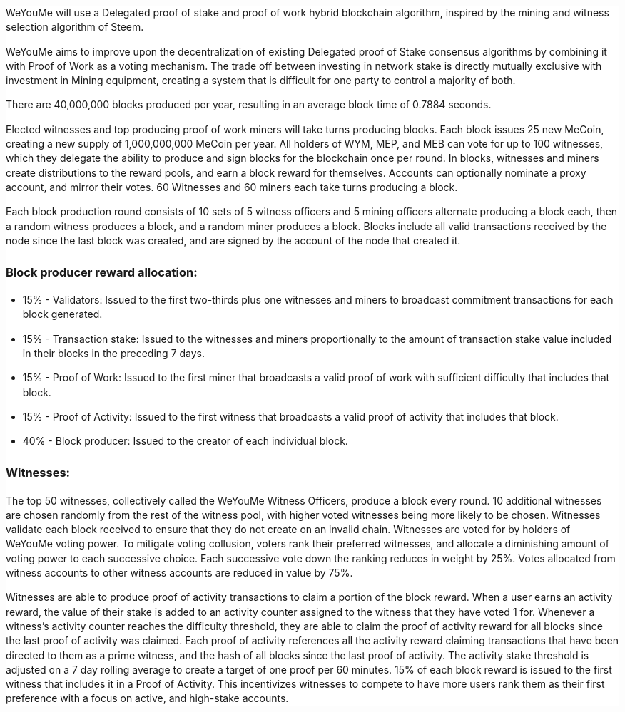 WeYouMe will use a Delegated proof of stake and proof of work hybrid blockchain algorithm, inspired by the mining and witness selection algorithm of Steem. 

WeYouMe aims to improve upon the decentralization of existing Delegated proof of Stake consensus algorithms by combining it with Proof of Work as a voting mechanism. The trade off between investing in network stake is directly mutually exclusive with investment in Mining equipment, creating a system that is difficult for one party to control a majority of both.

There are 40,000,000 blocks produced per year, resulting in an average block time of 0.7884 seconds. 

Elected witnesses and top producing proof of work miners will take turns producing blocks. Each block issues 25 new MeCoin, creating a new supply of 1,000,000,000 MeCoin per year. All holders of WYM, MEP, and MEB can vote for up to 100 witnesses, which they delegate the ability to produce and sign blocks for the blockchain once per round. In blocks, witnesses and miners create distributions to the reward pools, and earn a block reward for themselves. Accounts can optionally nominate a proxy account, and mirror their votes. 60 Witnesses and 60 miners each take turns producing a block.
 
Each block production round consists of 10 sets of 5 witness officers and 5 mining officers alternate producing a block each, then a random witness produces a block, and a random miner produces a block. Blocks include all valid transactions received by the node since the last block was created, and are signed by the account of the node that created it.

### Block producer reward allocation:

- 15% - Validators: Issued to the first two-thirds plus one witnesses and miners to broadcast commitment transactions for each block generated.

- 15% - Transaction stake: Issued to the witnesses and miners proportionally to the amount of transaction stake value included in their blocks in the preceding 7 days.

- 15% - Proof of Work: Issued to the first miner that broadcasts a valid proof of work with sufficient difficulty that includes that block.

- 15% - Proof of Activity: Issued to the first witness that broadcasts a valid proof of activity that includes that block.
 
- 40% - Block producer: Issued to the creator of each individual block.

### Witnesses:

The top 50 witnesses, collectively called the WeYouMe Witness Officers, produce a block every round. 10 additional witnesses are chosen randomly from the rest of the witness pool, with higher voted witnesses being more likely to be chosen. Witnesses validate each block received to ensure that they do not create on an invalid chain. Witnesses are voted for by holders of WeYouMe voting power. To mitigate voting collusion, voters rank their preferred witnesses, and allocate a diminishing amount of voting power to each successive choice. Each successive vote down the ranking reduces in weight by 25%. Votes allocated from witness accounts to other witness accounts are reduced in value by 75%. 

Witnesses are able to produce proof of activity transactions to claim a portion of the block reward. When a user earns an activity reward, the value of their stake is added to an activity counter assigned to the witness that they have voted 1 for. Whenever a witness’s activity counter reaches the difficulty threshold, they are able to claim the proof of activity reward for all blocks since the last proof of activity was claimed. Each proof of activity references all the activity reward claiming transactions that have been directed to them as a prime witness, and the hash of all blocks since the last proof of activity. The activity stake threshold is adjusted on a 7 day rolling average to create a target of one proof per 60 minutes. 15% of each block reward is issued to the first witness that includes it in a Proof of Activity. This incentivizes witnesses to compete to have more users rank them as their first preference with a focus on active, and high-stake accounts. 
